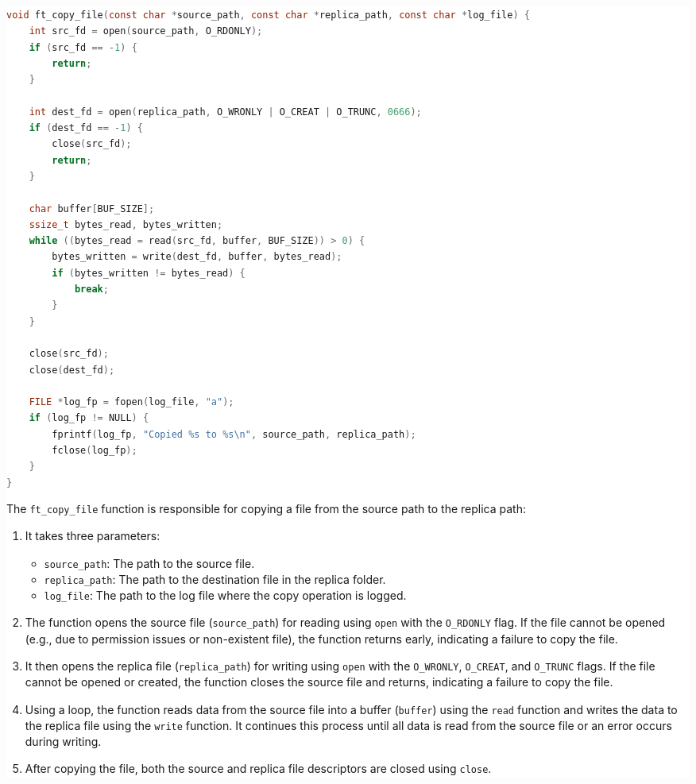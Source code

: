 ```c
void ft_copy_file(const char *source_path, const char *replica_path, const char *log_file) {
    int src_fd = open(source_path, O_RDONLY);
    if (src_fd == -1) {
        return;
    }

    int dest_fd = open(replica_path, O_WRONLY | O_CREAT | O_TRUNC, 0666);
    if (dest_fd == -1) {
        close(src_fd);
        return;
    }

    char buffer[BUF_SIZE];
    ssize_t bytes_read, bytes_written;
    while ((bytes_read = read(src_fd, buffer, BUF_SIZE)) > 0) {
        bytes_written = write(dest_fd, buffer, bytes_read);
        if (bytes_written != bytes_read) {
            break;
        }
    }

    close(src_fd);
    close(dest_fd);

    FILE *log_fp = fopen(log_file, "a");
    if (log_fp != NULL) {
        fprintf(log_fp, "Copied %s to %s\n", source_path, replica_path);
        fclose(log_fp);
    }
}
```

The `ft_copy_file` function is responsible for copying a file from the source path to the replica path:

1. It takes three parameters:
    - `source_path`: The path to the source file.
    - `replica_path`: The path to the destination file in the replica folder.
    - `log_file`: The path to the log file where the copy operation is logged.

2. The function opens the source file (`source_path`) for reading using `open` with the `O_RDONLY` flag. If the file cannot be opened (e.g., due to permission issues or non-existent file), the function returns early, indicating a failure to copy the file.

3. It then opens the replica file (`replica_path`) for writing using `open` with the `O_WRONLY`, `O_CREAT`, and `O_TRUNC` flags. If the file cannot be opened or created, the function closes the source file and returns, indicating a failure to copy the file.

4. Using a loop, the function reads data from the source file into a buffer (`buffer`) using the `read` function and writes the data to the replica file using the `write` function. It continues this process until all data is read from the source file or an error occurs during writing.

5. After copying the file, both the source and replica file descriptors are closed using `close`.
